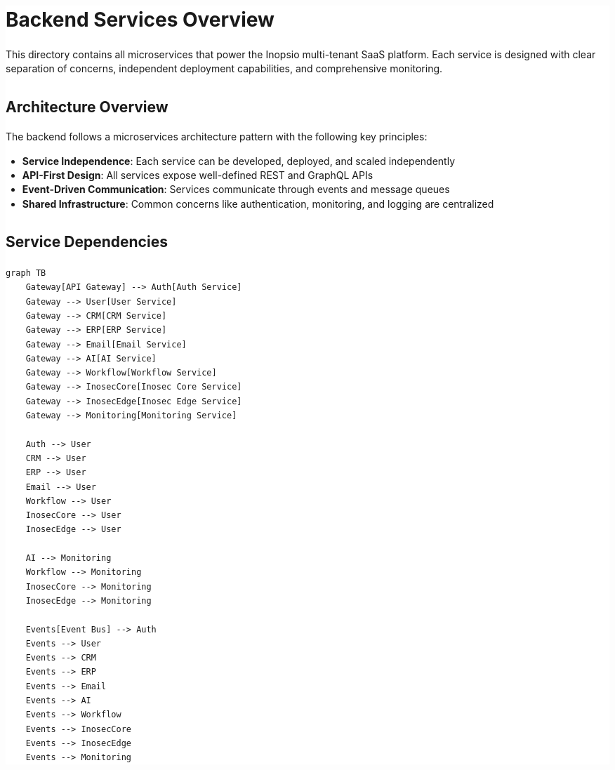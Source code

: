 # Backend Services Overview

This directory contains all microservices that power the Inopsio multi-tenant SaaS platform. Each service is designed with clear separation of concerns, independent deployment capabilities, and comprehensive monitoring.

## Architecture Overview

The backend follows a microservices architecture pattern with the following key principles:
- **Service Independence**: Each service can be developed, deployed, and scaled independently
- **API-First Design**: All services expose well-defined REST and GraphQL APIs
- **Event-Driven Communication**: Services communicate through events and message queues
- **Shared Infrastructure**: Common concerns like authentication, monitoring, and logging are centralized

## Service Dependencies

```mermaid
graph TB
    Gateway[API Gateway] --> Auth[Auth Service]
    Gateway --> User[User Service]
    Gateway --> CRM[CRM Service]
    Gateway --> ERP[ERP Service]
    Gateway --> Email[Email Service]
    Gateway --> AI[AI Service]
    Gateway --> Workflow[Workflow Service]
    Gateway --> InosecCore[Inosec Core Service]
    Gateway --> InosecEdge[Inosec Edge Service]
    Gateway --> Monitoring[Monitoring Service]
    
    Auth --> User
    CRM --> User
    ERP --> User
    Email --> User
    Workflow --> User
    InosecCore --> User
    InosecEdge --> User
    
    AI --> Monitoring
    Workflow --> Monitoring
    InosecCore --> Monitoring
    InosecEdge --> Monitoring
    
    Events[Event Bus] --> Auth
    Events --> User
    Events --> CRM
    Events --> ERP
    Events --> Email
    Events --> AI
    Events --> Workflow
    Events --> InosecCore
    Events --> InosecEdge
    Events --> Monitoring
```
